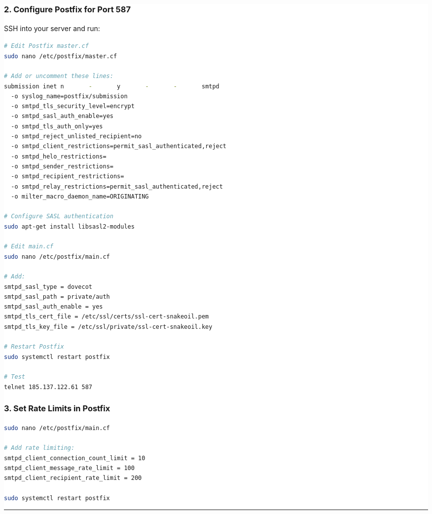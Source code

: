 ### 2. Configure Postfix for Port 587

SSH into your server and run:

```bash
# Edit Postfix master.cf
sudo nano /etc/postfix/master.cf

# Add or uncomment these lines:
submission inet n       -       y       -       -       smtpd
  -o syslog_name=postfix/submission
  -o smtpd_tls_security_level=encrypt
  -o smtpd_sasl_auth_enable=yes
  -o smtpd_tls_auth_only=yes
  -o smtpd_reject_unlisted_recipient=no
  -o smtpd_client_restrictions=permit_sasl_authenticated,reject
  -o smtpd_helo_restrictions=
  -o smtpd_sender_restrictions=
  -o smtpd_recipient_restrictions=
  -o smtpd_relay_restrictions=permit_sasl_authenticated,reject
  -o milter_macro_daemon_name=ORIGINATING

# Configure SASL authentication
sudo apt-get install libsasl2-modules

# Edit main.cf
sudo nano /etc/postfix/main.cf

# Add:
smtpd_sasl_type = dovecot
smtpd_sasl_path = private/auth
smtpd_sasl_auth_enable = yes
smtpd_tls_cert_file = /etc/ssl/certs/ssl-cert-snakeoil.pem
smtpd_tls_key_file = /etc/ssl/private/ssl-cert-snakeoil.key

# Restart Postfix
sudo systemctl restart postfix

# Test
telnet 185.137.122.61 587
```

### 3. Set Rate Limits in Postfix

```bash
sudo nano /etc/postfix/main.cf

# Add rate limiting:
smtpd_client_connection_count_limit = 10
smtpd_client_message_rate_limit = 100
smtpd_client_recipient_rate_limit = 200

sudo systemctl restart postfix
```

---